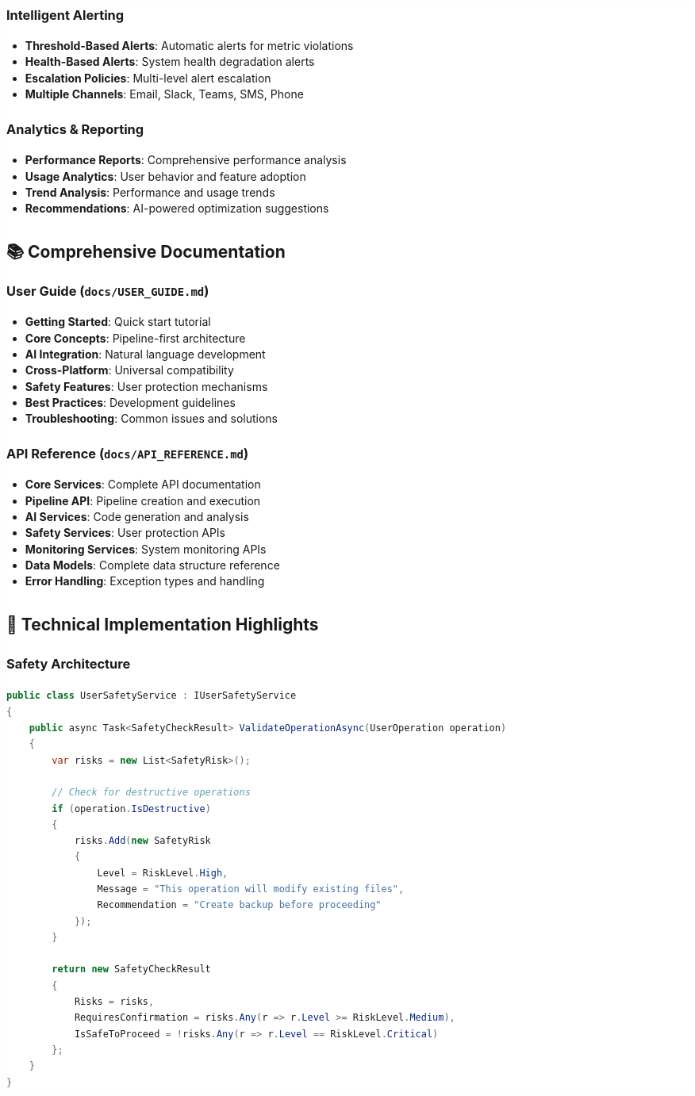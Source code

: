 ### **Intelligent Alerting**
- **Threshold-Based Alerts**: Automatic alerts for metric violations
- **Health-Based Alerts**: System health degradation alerts
- **Escalation Policies**: Multi-level alert escalation
- **Multiple Channels**: Email, Slack, Teams, SMS, Phone

### **Analytics & Reporting**
- **Performance Reports**: Comprehensive performance analysis
- **Usage Analytics**: User behavior and feature adoption
- **Trend Analysis**: Performance and usage trends
- **Recommendations**: AI-powered optimization suggestions

## 📚 **Comprehensive Documentation**

### **User Guide** (`docs/USER_GUIDE.md`)
- **Getting Started**: Quick start tutorial
- **Core Concepts**: Pipeline-first architecture
- **AI Integration**: Natural language development
- **Cross-Platform**: Universal compatibility
- **Safety Features**: User protection mechanisms
- **Best Practices**: Development guidelines
- **Troubleshooting**: Common issues and solutions

### **API Reference** (`docs/API_REFERENCE.md`)
- **Core Services**: Complete API documentation
- **Pipeline API**: Pipeline creation and execution
- **AI Services**: Code generation and analysis
- **Safety Services**: User protection APIs
- **Monitoring Services**: System monitoring APIs
- **Data Models**: Complete data structure reference
- **Error Handling**: Exception types and handling

## 🔧 **Technical Implementation Highlights**

### **Safety Architecture**
```csharp
public class UserSafetyService : IUserSafetyService
{
    public async Task<SafetyCheckResult> ValidateOperationAsync(UserOperation operation)
    {
        var risks = new List<SafetyRisk>();
        
        // Check for destructive operations
        if (operation.IsDestructive)
        {
            risks.Add(new SafetyRisk
            {
                Level = RiskLevel.High,
                Message = "This operation will modify existing files",
                Recommendation = "Create backup before proceeding"
            });
        }
        
        return new SafetyCheckResult
        {
            Risks = risks,
            RequiresConfirmation = risks.Any(r => r.Level >= RiskLevel.Medium),
            IsSafeToProceed = !risks.Any(r => r.Level == RiskLevel.Critical)
        };
    }
}
```